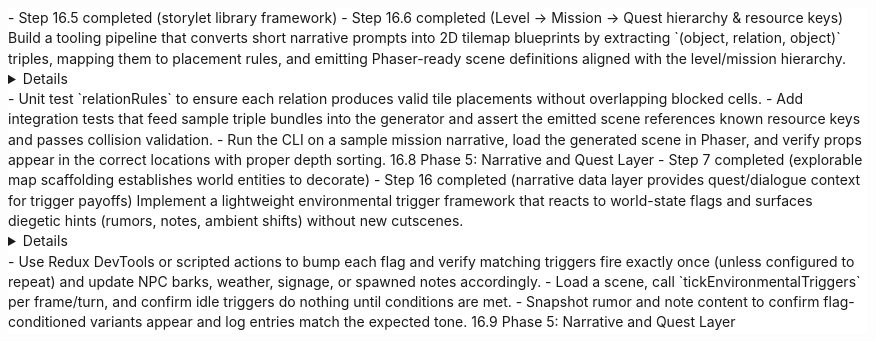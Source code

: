 <prerequisites>
- Step 16.5 completed (storylet library framework)
- Step 16.6 completed (Level → Mission → Quest hierarchy & resource keys)
</prerequisites>

<instructions>
Build a tooling pipeline that converts short narrative prompts into 2D tilemap blueprints by extracting `(object, relation, object)` triples, mapping them to placement rules, and emitting Phaser-ready scene definitions aligned with the level/mission hierarchy.
</instructions>

<details></details>

<test>
- Unit test `relationRules` to ensure each relation produces valid tile placements without overlapping blocked cells.
- Add integration tests that feed sample triple bundles into the generator and assert the emitted scene references known resource keys and passes collision validation.
- Run the CLI on a sample mission narrative, load the generated scene in Phaser, and verify props appear in the correct locations with proper depth sorting.
</test>
</step>

<step id="16.8">
<step_metadata>
  <number>16.8</number>
  <title>Environmental Story Triggers & Ambient Feedback</title>
  <phase>Phase 5: Narrative and Quest Layer</phase>
</step_metadata>

<prerequisites>
- Step 7 completed (explorable map scaffolding establishes world entities to decorate)
- Step 16 completed (narrative data layer provides quest/dialogue context for trigger payoffs)
</prerequisites>

<instructions>
Implement a lightweight environmental trigger framework that reacts to world-state flags and surfaces diegetic hints (rumors, notes, ambient shifts) without new cutscenes.
</instructions>

<details></details>

<test>
- Use Redux DevTools or scripted actions to bump each flag and verify matching triggers fire exactly once (unless configured to repeat) and update NPC barks, weather, signage, or spawned notes accordingly.
- Load a scene, call `tickEnvironmentalTriggers` per frame/turn, and confirm idle triggers do nothing until conditions are met.
- Snapshot rumor and note content to confirm flag-conditioned variants appear and log entries match the expected tone.
</test>
</step>

<step id="16.9">
<step_metadata>
  <number>16.9</number>
  <title>Route Ambient World Events Through George Assistant</title>
  <phase>Phase 5: Narrative and Quest Layer</phase>
</step_metadata>

